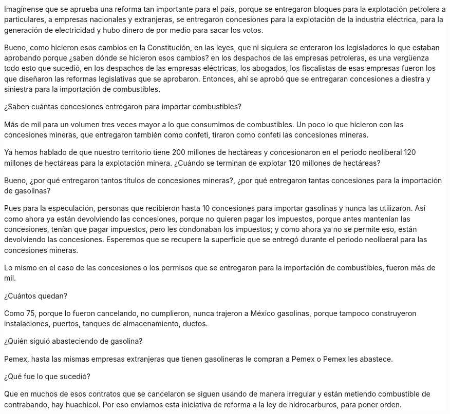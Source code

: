 Imagínense que se aprueba una reforma tan importante para el país, porque se
entregaron bloques para la explotación petrolera a particulares, a empresas
nacionales y extranjeras, se entregaron concesiones para la explotación de la
industria eléctrica, para la generación de electricidad y hubo dinero de por
medio para sacar los votos.

Bueno, como hicieron esos cambios en la Constitución, en las leyes, que ni
siquiera se enteraron los legisladores lo que estaban aprobando porque ¿saben
dónde se hicieron esos cambios? en los despachos de las empresas petroleras,
es una vergüenza todo esto que sucedió, en los despachos de las empresas
eléctricas, los abogados, los fiscalistas de esas empresas fueron los que
diseñaron las reformas legislativas que se aprobaron. Entonces, ahí se aprobó
que se entregaran concesiones a diestra y siniestra para la importación de
combustibles.

¿Saben cuántas concesiones entregaron para importar combustibles?

Más de mil para un volumen tres veces mayor a lo que consumimos de
combustibles. Un poco lo que hicieron con las concesiones mineras, que
entregaron también como confeti, tiraron como confeti las concesiones mineras.

Ya hemos hablado de que nuestro territorio tiene 200 millones de hectáreas y
concesionaron en el periodo neoliberal 120 millones de hectáreas para la
explotación minera. ¿Cuándo se terminan de explotar 120 millones de hectáreas?

Bueno, ¿por qué entregaron tantos títulos de concesiones mineras?, ¿por qué
entregaron tantas concesiones para la importación de gasolinas?

Pues para la especulación, personas que recibieron hasta 10 concesiones para
importar gasolinas y nunca las utilizaron. Así como ahora ya están devolviendo
las concesiones, porque no quieren pagar los impuestos, porque antes mantenían
las concesiones, tenían que pagar impuestos, pero les condonaban los
impuestos; y como ahora ya no se permite eso, están devolviendo las
concesiones. Esperemos que se recupere la superficie que se entregó durante el
periodo neoliberal para las concesiones mineras.

Lo mismo en el caso de las concesiones o los permisos que se entregaron para
la importación de combustibles, fueron más de mil.

¿Cuántos quedan?

Como 75, porque lo fueron cancelando, no cumplieron, nunca trajeron a México
gasolinas, porque tampoco construyeron instalaciones, puertos, tanques de
almacenamiento, ductos.

¿Quién siguió abasteciendo de gasolina?

Pemex, hasta las mismas empresas extranjeras que tienen gasolineras le compran
a Pemex o Pemex les abastece.

¿Qué fue lo que sucedió?

Que en muchos de esos contratos que se cancelaron se siguen usando de manera
irregular y están metiendo combustible de contrabando, hay huachicol. Por eso
enviamos esta iniciativa de reforma a la ley de hidrocarburos, para poner
orden.
